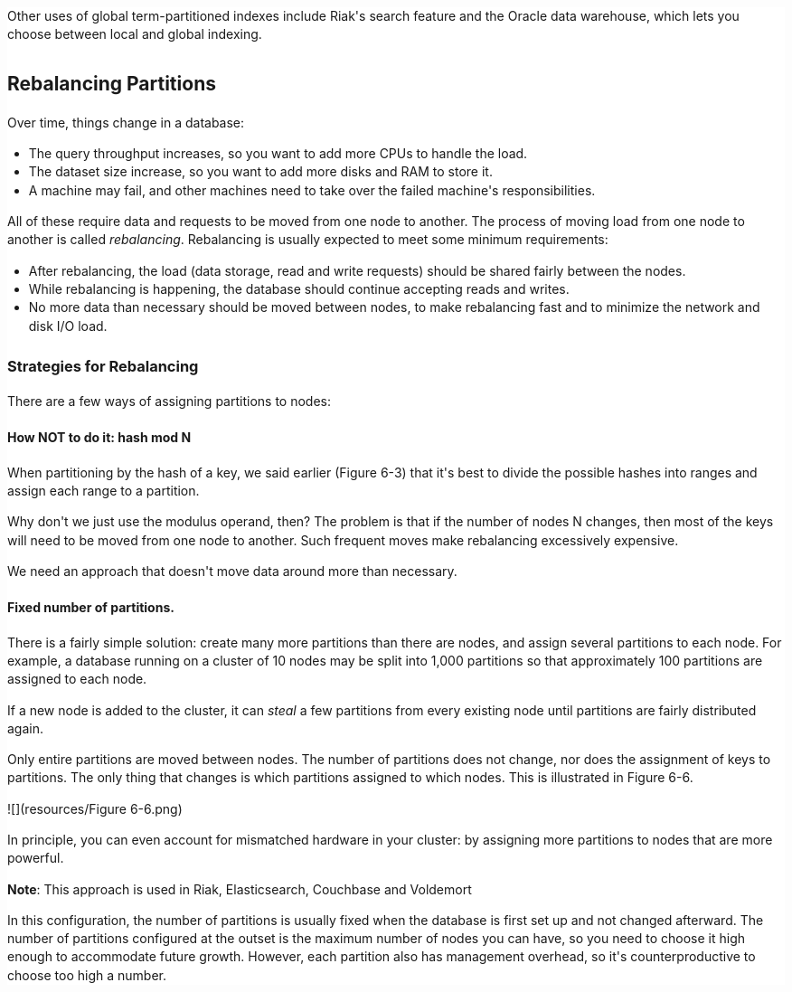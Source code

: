 Other uses of global term-partitioned indexes include Riak's search feature and the Oracle data warehouse, which lets you choose between local and global indexing.

## Rebalancing Partitions
Over time, things change in a database:
- The query throughput increases, so you want to add more CPUs to handle the load.
- The dataset size increase, so you want to add more disks and RAM to store it.
- A machine may fail, and other machines need to take over the failed machine's responsibilities.

All of these require data and requests to be moved from one node to another. The process of moving load from one node to another is called *rebalancing*.
Rebalancing is usually expected to meet some minimum requirements:

- After rebalancing, the load (data storage, read and write requests) should be shared fairly between the nodes.
- While rebalancing is happening, the database should continue accepting reads and writes.
- No more data than necessary should be moved between nodes, to make rebalancing fast and to minimize the network and disk I/O load.

### Strategies for Rebalancing
There are a few ways of assigning partitions to nodes:

#### How NOT to do it: hash mod N
When partitioning by the hash of a key, we said earlier (Figure 6-3) that it's best to divide the possible hashes into ranges and assign each range to a partition.

Why don't we just use the modulus operand, then? The problem is that if the number of nodes N changes, then most of the keys will need to be moved from one node to another. Such frequent moves make rebalancing excessively expensive.

We need an approach that doesn't move data around more than necessary.

#### Fixed number of partitions.
There is a fairly simple solution: create many more partitions than there are nodes, and assign several partitions to each node. For example, a database running on a cluster of 10 nodes may be split into 1,000 partitions so that approximately 100 partitions are assigned to each node.

If a new node is added to the cluster, it can *steal* a few partitions from every existing node until partitions are fairly distributed again.

Only entire partitions are moved between nodes. The number of partitions does not change, nor does the assignment of keys to partitions. The only thing that changes is which partitions assigned to which nodes. This is illustrated in Figure 6-6.

![](resources/Figure 6-6.png)

In principle, you can even account for mismatched hardware in your cluster: by assigning more partitions to nodes that are more powerful.

**Note**: This approach is used in Riak, Elasticsearch, Couchbase and Voldemort

In this configuration, the number of partitions is usually fixed when the database is first set up and not changed afterward. The number of partitions configured at the outset is the maximum number of nodes you can have, so you need to choose it high enough to accommodate future growth. However, each partition also has management overhead, so it's counterproductive to choose too high a number.

